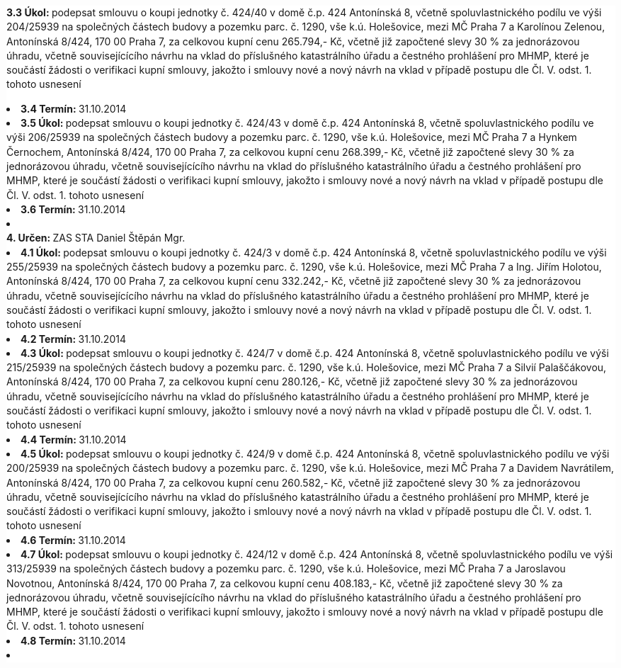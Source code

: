 <strong>3.3 Úkol: </strong>podepsat smlouvu o koupi jednotky č. 424/40 v domě č.p. 424 Antonínská 8, včetně spoluvlastnického podílu ve výši 204/25939 na společných částech budovy a pozemku parc. č. 1290, vše k.ú. Holešovice, mezi MČ Praha 7 a Karolínou Zelenou, Antonínská 8/424, 170 00 Praha 7, za celkovou kupní cenu 265.794,- Kč, včetně již započtené slevy 30 % za jednorázovou úhradu, včetně souvisejícícího návrhu na vklad do příslušného katastrálního úřadu a čestného prohlášení pro MHMP, které je součástí žádosti o verifikaci kupní smlouvy, jakožto i smlouvy nové a nový návrh na vklad v případě postupu dle Čl. V. odst. 1. tohoto usnesení</li>
<li>
<strong>3.4 Termín: </strong>31.10.2014</li>
<li>
<strong>3.5 Úkol: </strong>podepsat smlouvu o koupi jednotky č. 424/43 v domě č.p. 424 Antonínská 8, včetně spoluvlastnického podílu ve výši 206/25939 na společných částech budovy a pozemku parc. č. 1290, vše k.ú. Holešovice, mezi MČ Praha 7 a Hynkem Černochem, Antonínská 8/424, 170 00 Praha 7, za celkovou kupní cenu 268.399,- Kč, včetně již započtené slevy 30 % za jednorázovou úhradu, včetně souvisejícícího návrhu na vklad do příslušného katastrálního úřadu a čestného prohlášení pro MHMP, které je součástí žádosti o verifikaci kupní smlouvy, jakožto i smlouvy nové a nový návrh na vklad v případě postupu dle Čl. V. odst. 1. tohoto usnesení</li>
<li>
<strong>3.6 Termín: </strong>31.10.2014</li>
<li>
<strong><br>4. Určen: </strong>ZAS STA Daniel Štěpán Mgr.</li>
<li>
<strong>4.1 Úkol: </strong>podepsat smlouvu o koupi jednotky č. 424/3 v domě č.p. 424 Antonínská 8, včetně spoluvlastnického podílu ve výši 255/25939 na společných částech budovy a pozemku parc. č. 1290, vše k.ú. Holešovice, mezi MČ Praha 7 a Ing. Jiřím Holotou, Antonínská 8/424, 170 00 Praha 7, za celkovou kupní cenu 332.242,- Kč, včetně již započtené slevy 30 % za jednorázovou úhradu, včetně souvisejícícího návrhu na vklad do příslušného katastrálního úřadu a čestného prohlášení pro MHMP, které je součástí žádosti o verifikaci kupní smlouvy, jakožto i smlouvy nové a nový návrh na vklad v případě postupu dle Čl. V. odst. 1. tohoto usnesení</li>
<li>
<strong>4.2 Termín: </strong>31.10.2014</li>
<li>
<strong>4.3 Úkol: </strong>podepsat smlouvu o koupi jednotky č. 424/7 v domě č.p. 424 Antonínská 8, včetně spoluvlastnického podílu ve výši 215/25939 na společných částech budovy a pozemku parc. č. 1290, vše k.ú. Holešovice, mezi MČ Praha 7 a Silvií Palaščákovou, Antonínská 8/424, 170 00 Praha 7, za celkovou kupní cenu 280.126,- Kč, včetně již započtené slevy 30 % za jednorázovou úhradu, včetně souvisejícícího návrhu na vklad do příslušného katastrálního úřadu a čestného prohlášení pro MHMP, které je součástí žádosti o verifikaci kupní smlouvy, jakožto i smlouvy nové a nový návrh na vklad v případě postupu dle Čl. V. odst. 1. tohoto usnesení</li>
<li>
<strong>4.4 Termín: </strong>31.10.2014</li>
<li>
<strong>4.5 Úkol: </strong>podepsat smlouvu o koupi jednotky č. 424/9 v domě č.p. 424 Antonínská 8, včetně spoluvlastnického podílu ve výši 200/25939 na společných částech budovy a pozemku parc. č. 1290, vše k.ú. Holešovice, mezi MČ Praha 7 a Davidem Navrátilem, Antonínská 8/424, 170 00 Praha 7, za celkovou kupní cenu 260.582,- Kč, včetně již započtené slevy 30 % za jednorázovou úhradu, včetně souvisejícícího návrhu na vklad do příslušného katastrálního úřadu a čestného prohlášení pro MHMP, které je součástí žádosti o verifikaci kupní smlouvy, jakožto i smlouvy nové a nový návrh na vklad v případě postupu dle Čl. V. odst. 1. tohoto usnesení</li>
<li>
<strong>4.6 Termín: </strong>31.10.2014</li>
<li>
<strong>4.7 Úkol: </strong>podepsat smlouvu o koupi jednotky č. 424/12 v domě č.p. 424 Antonínská 8, včetně spoluvlastnického podílu ve výši 313/25939 na společných částech budovy a pozemku parc. č. 1290, vše k.ú. Holešovice, mezi MČ Praha 7 a Jaroslavou Novotnou, Antonínská 8/424, 170 00 Praha 7, za celkovou kupní cenu 408.183,- Kč, včetně již započtené slevy 30 % za jednorázovou úhradu, včetně souvisejícícího návrhu na vklad do příslušného katastrálního úřadu a čestného prohlášení pro MHMP, které je součástí žádosti o verifikaci kupní smlouvy, jakožto i smlouvy nové a nový návrh na vklad v případě postupu dle Čl. V. odst. 1. tohoto usnesení</li>
<li>
<strong>4.8 Termín: </strong>31.10.2014</li>
<li>